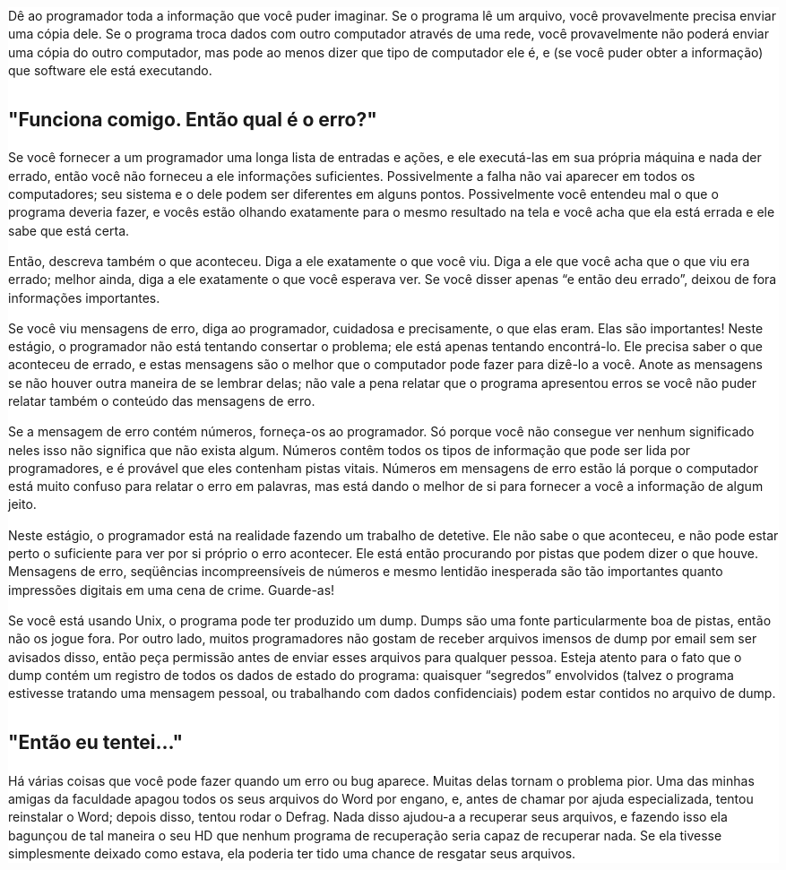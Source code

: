 Dê ao programador toda a informação que você puder imaginar. Se o programa lê um arquivo, você provavelmente precisa enviar uma cópia dele. Se o programa troca dados com outro computador através de uma rede, você provavelmente não poderá enviar uma cópia do outro computador, mas pode ao menos dizer que tipo de computador ele é, e (se você puder obter a informação) que software ele está executando.

## "Funciona comigo. Então qual é o erro?" 

Se você fornecer a um programador uma longa lista de entradas e ações, e ele executá-las em sua própria máquina e nada der errado, então você não forneceu a ele informações suficientes. Possivelmente a falha não vai aparecer em todos os computadores; seu sistema e o dele podem ser diferentes em alguns pontos. Possivelmente você entendeu mal o que o programa deveria fazer, e vocês estão olhando exatamente para o mesmo resultado na tela e você acha que ela está errada e ele sabe que está certa.

Então, descreva também o que aconteceu. Diga a ele exatamente o que você viu. Diga a ele que você acha que o que viu era errado; melhor ainda, diga a ele exatamente o que você esperava ver. Se você disser apenas “e então deu errado”, deixou de fora informações importantes.

Se você viu mensagens de erro, diga ao programador, cuidadosa e precisamente, o que elas eram. Elas são importantes! Neste estágio, o programador não está tentando consertar o problema; ele está apenas tentando encontrá-lo. Ele precisa saber o que aconteceu de errado, e estas mensagens são o melhor que o computador pode fazer para dizê-lo a você. Anote as mensagens se não houver outra maneira de se lembrar delas; não vale a pena relatar que o programa apresentou erros se você não puder relatar também o conteúdo das mensagens de erro.

Se a mensagem de erro contém números, forneça-os ao programador. Só porque você não consegue ver nenhum significado neles isso não significa que não exista algum. Números contêm todos os tipos de informação que pode ser lida por programadores, e é provável que eles contenham pistas vitais. Números em mensagens de erro estão lá porque o computador está muito confuso para relatar o erro em palavras, mas está dando o melhor de si para fornecer a você a informação de algum jeito.

Neste estágio, o programador está na realidade fazendo um trabalho de detetive. Ele não sabe o que aconteceu, e não pode estar perto o suficiente para ver por si próprio o erro acontecer. Ele está então procurando por pistas que podem dizer o que houve. Mensagens de erro, seqüências incompreensíveis de números e mesmo lentidão inesperada são tão importantes quanto impressões digitais em uma cena de crime. Guarde-as!

Se você está usando Unix, o programa pode ter produzido um dump. Dumps são uma fonte particularmente boa de pistas, então não os jogue fora. Por outro lado, muitos programadores não gostam de receber arquivos imensos de dump por email sem ser avisados disso, então peça permissão antes de enviar esses arquivos para qualquer pessoa. Esteja atento para o fato que o dump contém um registro de todos os dados de estado do programa: quaisquer “segredos” envolvidos (talvez o programa estivesse tratando uma mensagem pessoal, ou trabalhando com dados confidenciais) podem estar contidos no arquivo de dump.

## "Então eu tentei…" 

Há várias coisas que você pode fazer quando um erro ou bug aparece. Muitas delas tornam o problema pior. Uma das minhas amigas da faculdade apagou todos os seus arquivos do Word por engano, e, antes de chamar por ajuda especializada, tentou reinstalar o Word; depois disso, tentou rodar o Defrag. Nada disso ajudou-a a recuperar seus arquivos, e fazendo isso ela bagunçou de tal maneira o seu HD que nenhum programa de recuperação seria capaz de recuperar nada. Se ela tivesse simplesmente deixado como estava, ela poderia ter tido uma chance de resgatar seus arquivos.
